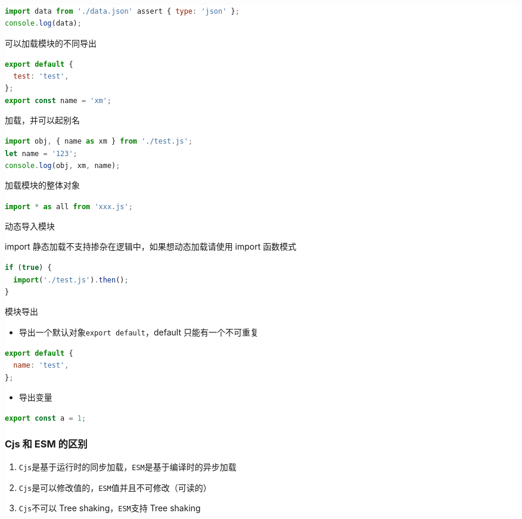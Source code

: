 ```js
import data from './data.json' assert { type: 'json' };
console.log(data);
```

可以加载模块的不同导出

```js
export default {
  test: 'test',
};
export const name = 'xm';
```

加载，并可以起别名

```js
import obj, { name as xm } from './test.js';
let name = '123';
console.log(obj, xm, name);
```

加载模块的整体对象

```js
import * as all from 'xxx.js';
```

动态导入模块

import 静态加载不支持掺杂在逻辑中，如果想动态加载请使用 import 函数模式

```js
if (true) {
  import('./test.js').then();
}
```

模块导出

- 导出一个默认对象`export default`，default 只能有一个不可重复

```js
export default {
  name: 'test',
};
```

- 导出变量

```js
export const a = 1;
```

### Cjs 和 ESM 的区别

1. `Cjs`是基于运行时的同步加载，`ESM`是基于编译时的异步加载

2. `Cjs`是可以修改值的，`ESM`值并且不可修改（可读的）

3. `Cjs`不可以 Tree shaking，`ESM`支持 Tree shaking
